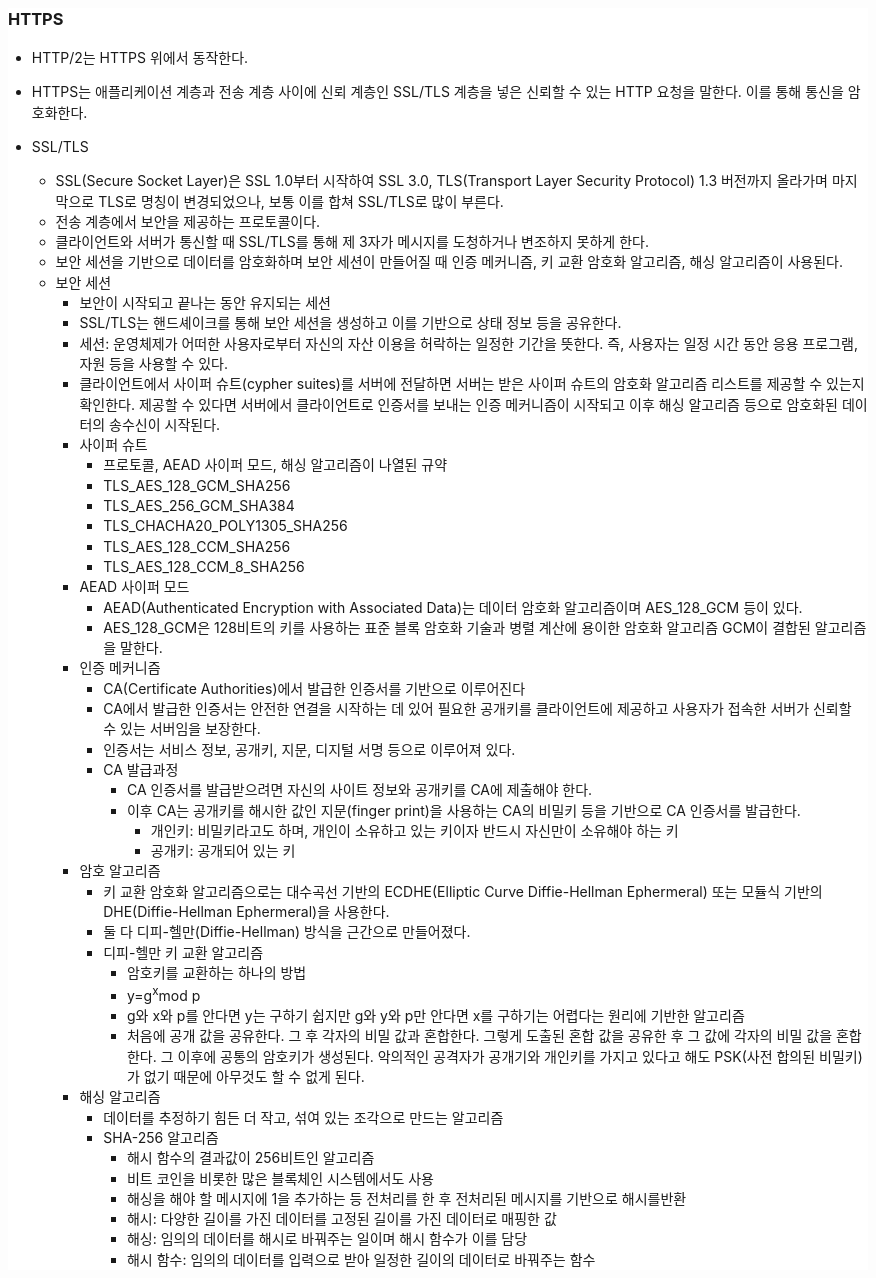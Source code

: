 ### HTTPS

- HTTP/2는 HTTPS 위에서 동작한다.

- HTTPS는 애플리케이션 계층과 전송 계층 사이에 신뢰 계층인 SSL/TLS 계층을 넣은 신뢰할 수 있는 HTTP 요청을 말한다. 이를 통해 통신을 암호화한다.

- SSL/TLS

  - SSL(Secure Socket Layer)은 SSL 1.0부터 시작하여 SSL 3.0, TLS(Transport Layer Security Protocol) 1.3 버전까지 올라가며 마지막으로 TLS로 명칭이 변경되었으나, 보통 이를 합쳐 SSL/TLS로 많이 부른다.
  - 전송 계층에서 보안을 제공하는 프로토콜이다.
  - 클라이언트와 서버가 통신할 때 SSL/TLS를 통해 제 3자가 메시지를 도청하거나 변조하지 못하게 한다.
  - 보안 세션을 기반으로 데이터를 암호화하며 보안 세션이 만들어질 때 인증 메커니즘, 키 교환 암호화 알고리즘, 해싱 알고리즘이 사용된다.
  - 보안 세션
    - 보안이 시작되고 끝나는 동안 유지되는 세션
    - SSL/TLS는 핸드셰이크를 통해 보안 세션을 생성하고 이를 기반으로 상태 정보 등을 공유한다.
    - 세션: 운영체제가 어떠한 사용자로부터 자신의 자산 이용을 허락하는 일정한 기간을 뜻한다. 즉, 사용자는 일정 시간 동안 응용 프로그램, 자원 등을 사용할 수 있다.
    - 클라이언트에서 사이퍼 슈트(cypher suites)를 서버에 전달하면 서버는 받은 사이퍼 슈트의 암호화 알고리즘 리스트를 제공할 수 있는지 확인한다. 제공할 수 있다면 서버에서 클라이언트로 인증서를 보내는 인증 메커니즘이 시작되고 이후 해싱 알고리즘 등으로 암호화된 데이터의 송수신이 시작된다.
    - 사이퍼 슈트
      - 프로토콜, AEAD 사이퍼 모드, 해싱 알고리즘이 나열된 규약
      - TLS_AES_128_GCM_SHA256
      - TLS_AES_256_GCM_SHA384
      - TLS_CHACHA20_POLY1305_SHA256
      - TLS_AES_128_CCM_SHA256
      - TLS_AES_128_CCM_8_SHA256
    - AEAD 사이퍼 모드
      - AEAD(Authenticated Encryption with Associated Data)는 데이터 암호화 알고리즘이며 AES_128_GCM 등이 있다.
      - AES_128_GCM은 128비트의 키를 사용하는 표준 블록 암호화 기술과 병렬 계산에 용이한 암호화 알고리즘 GCM이 결합된 알고리즘을 말한다.
    - 인증 메커니즘
      - CA(Certificate Authorities)에서 발급한 인증서를 기반으로 이루어진다
      - CA에서 발급한 인증서는 안전한 연결을 시작하는 데 있어 필요한 공개키를 클라이언트에 제공하고 사용자가 접속한 서버가 신뢰할 수 있는 서버임을 보장한다.
      - 인증서는 서비스 정보, 공개키, 지문, 디지털 서명 등으로 이루어져 있다.
      - CA 발급과정
        - CA 인증서를 발급받으려면 자신의 사이트 정보와 공개키를 CA에 제출해야 한다.
        - 이후 CA는 공개키를 해시한 값인 지문(finger print)을 사용하는 CA의 비밀키 등을 기반으로 CA 인증서를 발급한다.
          - 개인키: 비밀키라고도 하며, 개인이 소유하고 있는 키이자 반드시 자신만이 소유해야 하는 키
          - 공개키: 공개되어 있는 키
    - 암호 알고리즘
      - 키 교환 암호화 알고리즘으로는 대수곡선 기반의 ECDHE(Elliptic Curve Diffie-Hellman Ephermeral) 또는 모듈식 기반의 DHE(Diffie-Hellman Ephermeral)을 사용한다.
      - 둘 다 디피-헬만(Diffie-Hellman) 방식을 근간으로 만들어졌다.
      - 디피-헬만 키 교환 알고리즘
        - 암호키를 교환하는 하나의 방법
        - y=g<sup>x</sup>mod p
        - g와 x와 p를 안다면 y는 구하기 쉽지만 g와 y와 p만 안다면 x를 구하기는 어렵다는 원리에 기반한 알고리즘
        - 처음에 공개 값을 공유한다. 그 후 각자의 비밀 값과 혼합한다. 그렇게 도출된 혼합 값을 공유한 후 그 값에 각자의 비밀 값을 혼합한다. 그 이후에 공통의 암호키가 생성된다. 악의적인 공격자가 공개기와 개인키를 가지고 있다고 해도 PSK(사전 합의된 비밀키)가 없기 때문에 아무것도 할 수 없게 된다.
    - 해싱 알고리즘
      - 데이터를 추정하기 힘든 더 작고, 섞여 있는 조각으로 만드는 알고리즘
      - SHA-256 알고리즘
        - 해시 함수의 결과값이 256비트인 알고리즘
        - 비트 코인을 비롯한 많은 블록체인 시스템에서도 사용
        - 해싱을 해야 할 메시지에 1을 추가하는 등 전처리를 한 후 전처리된 메시지를 기반으로 해시를반환
        - 해시: 다양한 길이를 가진 데이터를 고정된 길이를 가진 데이터로 매핑한 값
        - 해싱: 임의의 데이터를 해시로 바꿔주는 일이며 해시 함수가 이를 담당
        - 해시 함수: 임의의 데이터를 입력으로 받아 일정한 길이의 데이터로 바꿔주는 함수
